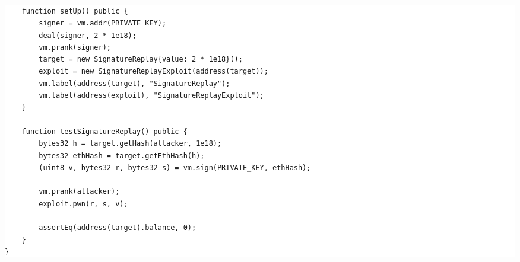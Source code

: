 ```
    function setUp() public {
        signer = vm.addr(PRIVATE_KEY);
        deal(signer, 2 * 1e18);
        vm.prank(signer);
        target = new SignatureReplay{value: 2 * 1e18}();
        exploit = new SignatureReplayExploit(address(target));
        vm.label(address(target), "SignatureReplay");
        vm.label(address(exploit), "SignatureReplayExploit");
    }

    function testSignatureReplay() public {
        bytes32 h = target.getHash(attacker, 1e18);
        bytes32 ethHash = target.getEthHash(h);
        (uint8 v, bytes32 r, bytes32 s) = vm.sign(PRIVATE_KEY, ethHash);

        vm.prank(attacker);
        exploit.pwn(r, s, v);

        assertEq(address(target).balance, 0);
    }
}

```


